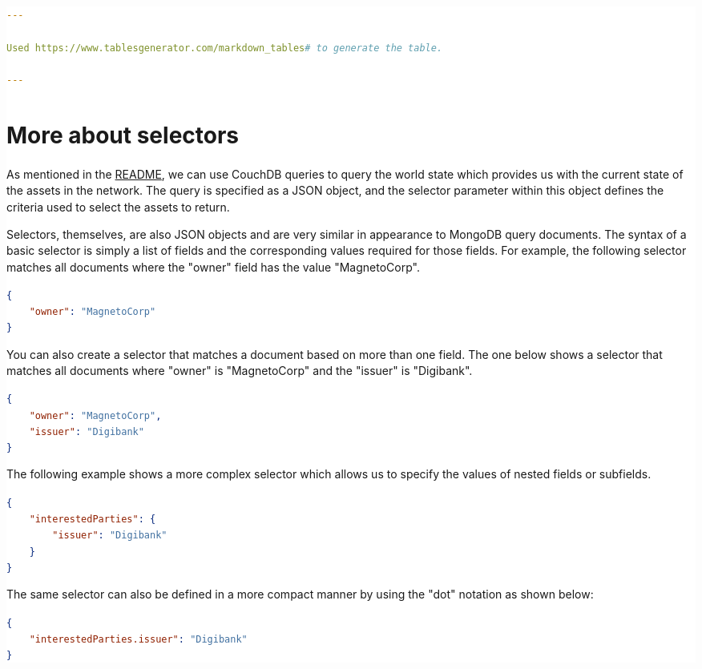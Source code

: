 ```yaml
---

Used https://www.tablesgenerator.com/markdown_tables# to generate the table.

---
```

# More about selectors

As mentioned in the [README](./README.md), we can use CouchDB queries to query the world state which provides us with the current state of the assets in the network. The query is specified as a JSON object, and the selector parameter within this object defines the criteria used to select the assets to return.

Selectors, themselves, are also JSON objects and are very similar in appearance to MongoDB query documents. The syntax of a basic selector is simply a list of fields and the corresponding values required for those fields. For example, the following selector matches all documents where the "owner" field has the value "MagnetoCorp".

```json
{
    "owner": "MagnetoCorp"
}
```

You can also create a selector that matches a document based on more than one field. The one below shows a selector that matches all documents where "owner" is "MagnetoCorp" and the "issuer" is "Digibank".

```json
{
    "owner": "MagnetoCorp",
    "issuer": "Digibank"
}
```

The following example shows a more complex selector which allows us to specify the values of nested fields or subfields.

```json
{
    "interestedParties": {
        "issuer": "Digibank"
    }
}
```

The same selector can also be defined in a more compact manner by using the "dot" notation as shown below:

```json
{
    "interestedParties.issuer": "Digibank"
}
```
